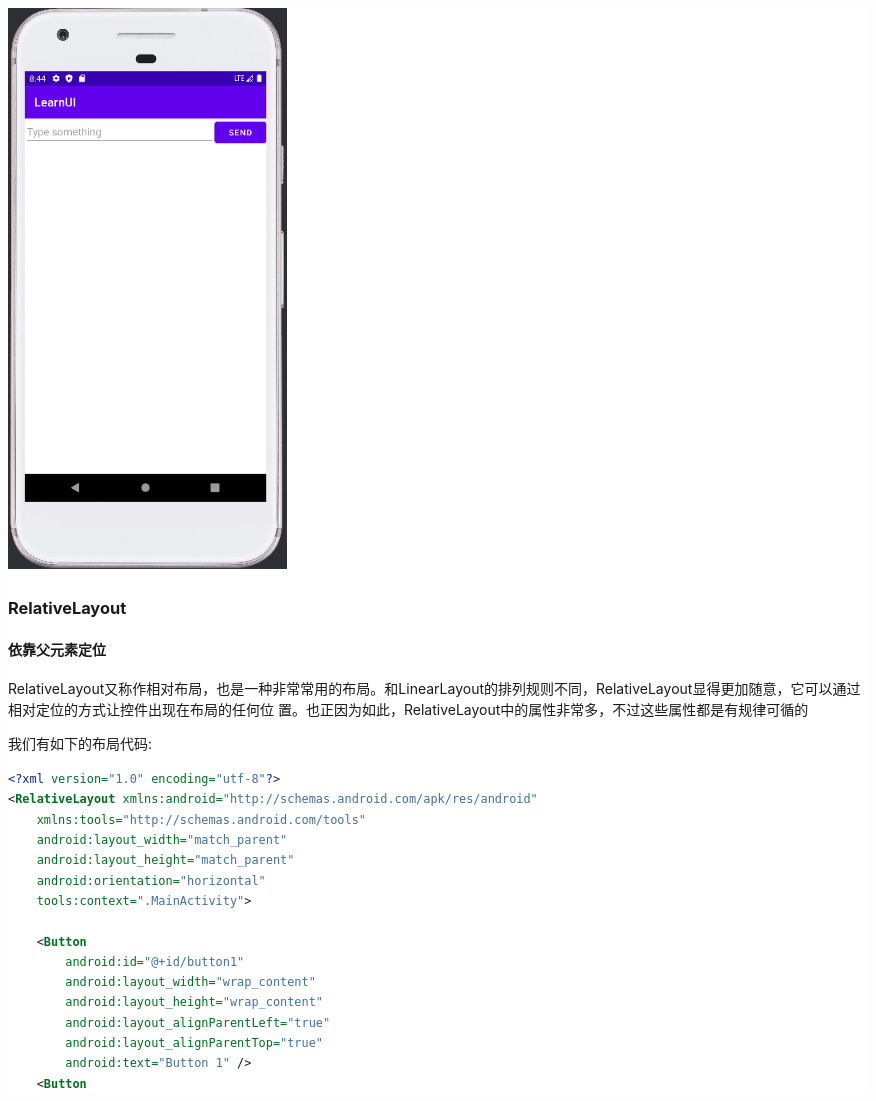 <img src="./img/linear_weight.png" alt="linear_weight" style="zoom:80%;" />



### RelativeLayout

#### 依靠父元素定位

 RelativeLayout又称作相对布局，也是一种非常常用的布局。和LinearLayout的排列规则不同，RelativeLayout显得更加随意，它可以通过相对定位的方式让控件出现在布局的任何位 置。也正因为如此，RelativeLayout中的属性非常多，不过这些属性都是有规律可循的

我们有如下的布局代码:

```xml
<?xml version="1.0" encoding="utf-8"?>
<RelativeLayout xmlns:android="http://schemas.android.com/apk/res/android"
    xmlns:tools="http://schemas.android.com/tools"
    android:layout_width="match_parent"
    android:layout_height="match_parent"
    android:orientation="horizontal"
    tools:context=".MainActivity">

    <Button
        android:id="@+id/button1"
        android:layout_width="wrap_content"
        android:layout_height="wrap_content"
        android:layout_alignParentLeft="true"
        android:layout_alignParentTop="true"
        android:text="Button 1" />
    <Button
```